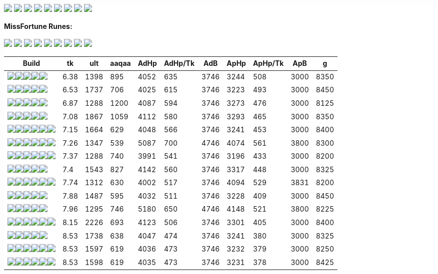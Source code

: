 



![](/Styles/Resolve/VeteranAftershock/VeteranAftershock.png)
![](/Styles/Resolve/FontOfLife/FontOfLife.png)
![](/Styles/Resolve/Conditioning/Conditioning.png)
![](/Styles/Resolve/Revitalize/Revitalize.png)
![](/Styles/Inspiration/MagicalFootwear/MagicalFootwear.png)
![](/Styles/Inspiration/CosmicInsight/CosmicInsight.png)
![](/StatMods/StatModsCDRScalingIcon.png)
![](/StatMods/StatModsArmorIcon.png)
![](/StatMods/StatModsHealthScalingIcon.png)



**MissFortune Runes:**


![](/Styles/Precision/Conqueror/Conqueror.png)
![](/Styles/Precision/Overheal.png)
![](/Styles/Precision/LegendAlacrity/LegendAlacrity.png)
![](/Styles/Precision/CutDown/CutDown.png)
![](/Styles/Sorcery/AbsoluteFocus/AbsoluteFocus.png)
![](/Styles/Sorcery/GatheringStorm/GatheringStorm.png)
![](/StatMods/StatModsAttackSpeedIcon.png)
![](/StatMods/StatModsAdaptiveForceIcon.png)
![](/StatMods/StatModsArmorIcon.png)





 Build |tk|ult|aaqaa|AdHp|AdHp/Tk|AdB|ApHp|ApHp/Tk|ApB|g
-|-|-|-|-|-|-|-|-|-|-
![](/item/6672.png)![](/item/3153.png)![](/item/1001.png)![](/item/1055.png)![](/item/1038.png)|6.38|1398|895|4052|635|3746|3244|508|3000|8350
![](/item/6672.png)![](/item/3036.png)![](/item/1053.png)![](/item/1055.png)![](/item/3006.png)|6.53|1737|706|4025|615|3746|3223|493|3000|8450
![](/item/3153.png)![](/item/3124.png)![](/item/1001.png)![](/item/1055.png)![](/item/1037.png)|6.87|1288|1200|4087|594|3746|3273|476|3000|8125
![](/item/3153.png)![](/item/3036.png)![](/item/1001.png)![](/item/1055.png)![](/item/1038.png)|7.08|1867|1059|4112|580|3746|3293|465|3000|8350
![](/item/6672.png)![](/item/6675.png)![](/item/1001.png)![](/item/1053.png)![](/item/1055.png)![](/item/1036.png)|7.15|1664|629|4048|566|3746|3241|453|3000|8400
![](/item/6672.png)![](/item/3161.png)![](/item/1001.png)![](/item/1053.png)![](/item/1055.png)![](/item/1036.png)|7.26|1347|539|5087|700|4746|4074|561|3800|8300
![](/item/6672.png)![](/item/3124.png)![](/item/1001.png)![](/item/1053.png)![](/item/1055.png)![](/item/1036.png)|7.37|1288|740|3991|541|3746|3196|433|3000|8200
![](/item/3153.png)![](/item/6675.png)![](/item/1001.png)![](/item/1055.png)![](/item/1037.png)|7.4|1543|827|4142|560|3746|3317|448|3000|8325
![](/item/6672.png)![](/item/3091.png)![](/item/1001.png)![](/item/1053.png)![](/item/1055.png)![](/item/1036.png)|7.74|1312|630|4002|517|3746|4094|529|3831|8200
![](/item/6672.png)![](/item/6676.png)![](/item/1053.png)![](/item/1055.png)![](/item/3006.png)|7.88|1487|595|4032|511|3746|3228|409|3000|8450
![](/item/3153.png)![](/item/3161.png)![](/item/1001.png)![](/item/1055.png)![](/item/1037.png)|7.96|1295|746|5180|650|4746|4148|521|3800|8225
![](/item/6675.png)![](/item/3036.png)![](/item/1001.png)![](/item/1053.png)![](/item/1055.png)![](/item/1036.png)|8.15|2226|693|4123|506|3746|3301|405|3000|8400
![](/item/6672.png)![](/item/3142.png)![](/item/1053.png)![](/item/1055.png)![](/item/1037.png)|8.53|1738|638|4047|474|3746|3241|380|3000|8325
![](/item/6672.png)![](/item/3179.png)![](/item/1001.png)![](/item/1053.png)![](/item/1055.png)![](/item/1038.png)|8.53|1597|619|4036|473|3746|3232|379|3000|8250
![](/item/6672.png)![](/item/3004.png)![](/item/1001.png)![](/item/1053.png)![](/item/1055.png)![](/item/1037.png)|8.53|1598|619|4035|473|3746|3231|378|3000|8425